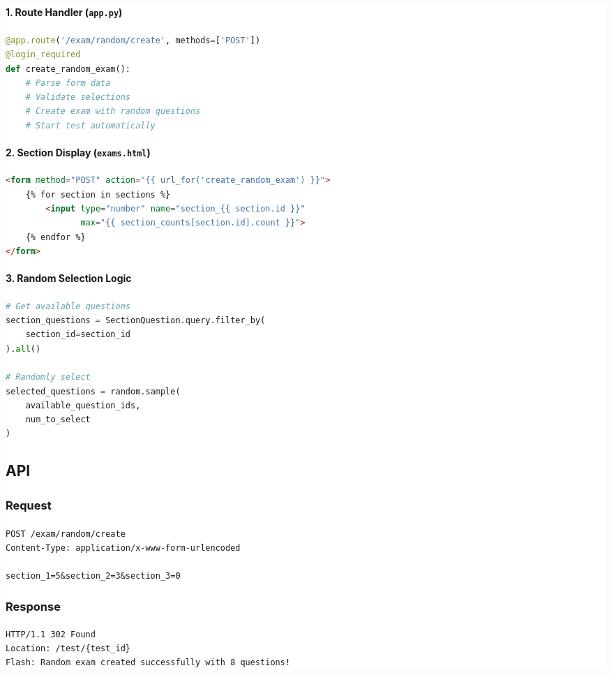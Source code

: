 #### 1. Route Handler (`app.py`)
```python
@app.route('/exam/random/create', methods=['POST'])
@login_required
def create_random_exam():
    # Parse form data
    # Validate selections
    # Create exam with random questions
    # Start test automatically
```

#### 2. Section Display (`exams.html`)
```html
<form method="POST" action="{{ url_for('create_random_exam') }}">
    {% for section in sections %}
        <input type="number" name="section_{{ section.id }}"
               max="{{ section_counts[section.id].count }}">
    {% endfor %}
</form>
```

#### 3. Random Selection Logic
```python
# Get available questions
section_questions = SectionQuestion.query.filter_by(
    section_id=section_id
).all()

# Randomly select
selected_questions = random.sample(
    available_question_ids,
    num_to_select
)
```

## API

### Request
```http
POST /exam/random/create
Content-Type: application/x-www-form-urlencoded

section_1=5&section_2=3&section_3=0
```

### Response
```
HTTP/1.1 302 Found
Location: /test/{test_id}
Flash: Random exam created successfully with 8 questions!
```
